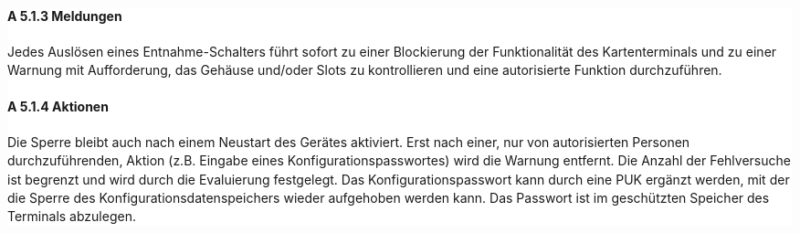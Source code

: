 #### A 5.1.3 Meldungen

Jedes Auslösen eines Entnahme-Schalters führt sofort zu einer Blockierung der Funktionalität des Kartenterminals und zu einer Warnung mit Aufforderung, das Gehäuse und/oder Slots zu kontrollieren und eine autorisierte Funktion durchzuführen.

#### A 5.1.4 Aktionen

Die Sperre bleibt auch nach einem Neustart des Gerätes aktiviert. Erst nach einer, nur von autorisierten Personen durchzuführenden, Aktion (z.B. Eingabe eines Konfigurationspasswortes) wird die Warnung entfernt. Die Anzahl der Fehlversuche ist begrenzt und wird durch die Evaluierung festgelegt. Das Konfigurationspasswort kann durch eine PUK ergänzt werden, mit der die Sperre des Konfigurationsdatenspeichers wieder aufgehoben werden kann. Das Passwort ist im geschützten Speicher des Terminals abzulegen.